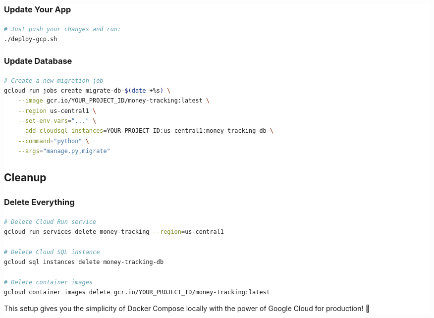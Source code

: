 ### Update Your App
```bash
# Just push your changes and run:
./deploy-gcp.sh
```

### Update Database
```bash
# Create a new migration job
gcloud run jobs create migrate-db-$(date +%s) \
    --image gcr.io/YOUR_PROJECT_ID/money-tracking:latest \
    --region us-central1 \
    --set-env-vars="..." \
    --add-cloudsql-instances=YOUR_PROJECT_ID:us-central1:money-tracking-db \
    --command="python" \
    --args="manage.py,migrate"
```

## Cleanup

### Delete Everything
```bash
# Delete Cloud Run service
gcloud run services delete money-tracking --region=us-central1

# Delete Cloud SQL instance
gcloud sql instances delete money-tracking-db

# Delete container images
gcloud container images delete gcr.io/YOUR_PROJECT_ID/money-tracking:latest
```

This setup gives you the simplicity of Docker Compose locally with the power of Google Cloud for production! 🚀
